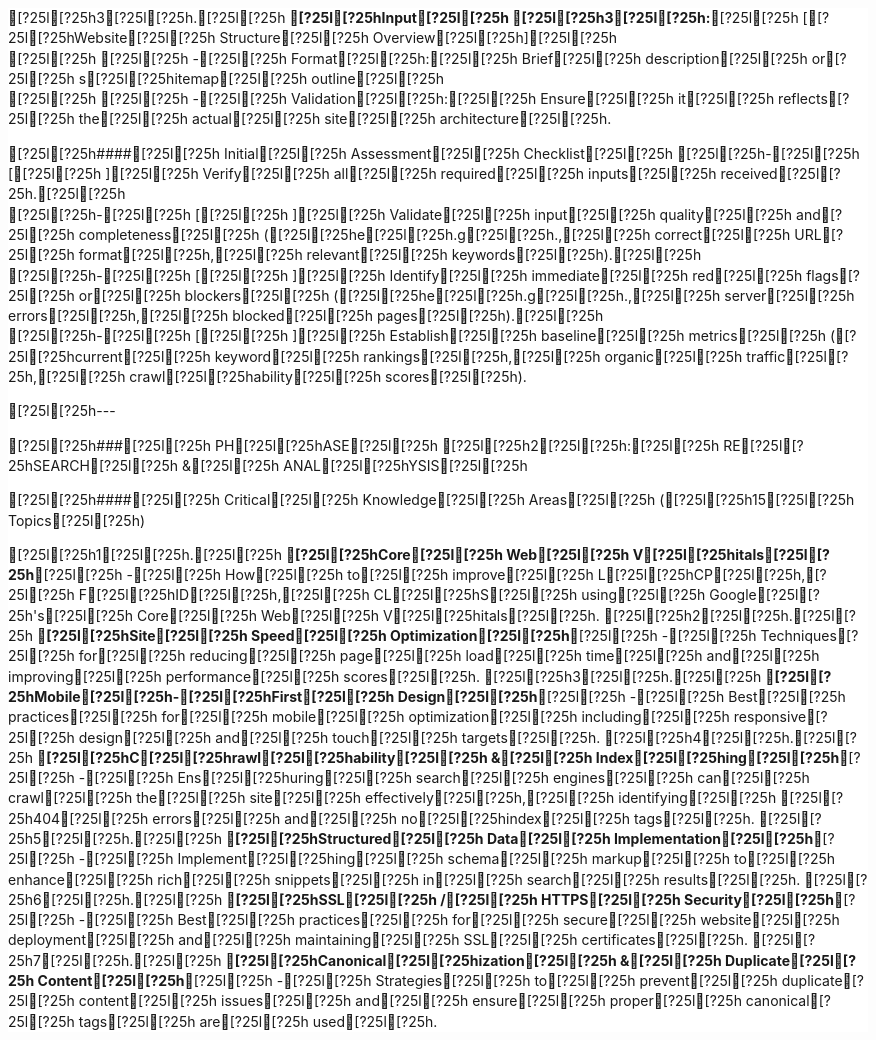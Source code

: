 [?25l[?25h3[?25l[?25h.[?25l[?25h **[?25l[?25hInput[?25l[?25h [?25l[?25h3[?25l[?25h:**[?25l[?25h [[?25l[?25hWebsite[?25l[?25h Structure[?25l[?25h Overview[?25l[?25h][?25l[?25h  
[?25l[?25h  [?25l[?25h -[?25l[?25h Format[?25l[?25h:[?25l[?25h Brief[?25l[?25h description[?25l[?25h or[?25l[?25h s[?25l[?25hitemap[?25l[?25h outline[?25l[?25h  
[?25l[?25h  [?25l[?25h -[?25l[?25h Validation[?25l[?25h:[?25l[?25h Ensure[?25l[?25h it[?25l[?25h reflects[?25l[?25h the[?25l[?25h actual[?25l[?25h site[?25l[?25h architecture[?25l[?25h.

[?25l[?25h####[?25l[?25h Initial[?25l[?25h Assessment[?25l[?25h Checklist[?25l[?25h
[?25l[?25h-[?25l[?25h [[?25l[?25h ][?25l[?25h Verify[?25l[?25h all[?25l[?25h required[?25l[?25h inputs[?25l[?25h received[?25l[?25h.[?25l[?25h  
[?25l[?25h-[?25l[?25h [[?25l[?25h ][?25l[?25h Validate[?25l[?25h input[?25l[?25h quality[?25l[?25h and[?25l[?25h completeness[?25l[?25h ([?25l[?25he[?25l[?25h.g[?25l[?25h.,[?25l[?25h correct[?25l[?25h URL[?25l[?25h format[?25l[?25h,[?25l[?25h relevant[?25l[?25h keywords[?25l[?25h).[?25l[?25h  
[?25l[?25h-[?25l[?25h [[?25l[?25h ][?25l[?25h Identify[?25l[?25h immediate[?25l[?25h red[?25l[?25h flags[?25l[?25h or[?25l[?25h blockers[?25l[?25h ([?25l[?25he[?25l[?25h.g[?25l[?25h.,[?25l[?25h server[?25l[?25h errors[?25l[?25h,[?25l[?25h blocked[?25l[?25h pages[?25l[?25h).[?25l[?25h  
[?25l[?25h-[?25l[?25h [[?25l[?25h ][?25l[?25h Establish[?25l[?25h baseline[?25l[?25h metrics[?25l[?25h ([?25l[?25hcurrent[?25l[?25h keyword[?25l[?25h rankings[?25l[?25h,[?25l[?25h organic[?25l[?25h traffic[?25l[?25h,[?25l[?25h crawl[?25l[?25hability[?25l[?25h scores[?25l[?25h).

[?25l[?25h---

[?25l[?25h###[?25l[?25h PH[?25l[?25hASE[?25l[?25h [?25l[?25h2[?25l[?25h:[?25l[?25h RE[?25l[?25hSEARCH[?25l[?25h &[?25l[?25h ANAL[?25l[?25hYSIS[?25l[?25h

[?25l[?25h####[?25l[?25h Critical[?25l[?25h Knowledge[?25l[?25h Areas[?25l[?25h ([?25l[?25h15[?25l[?25h Topics[?25l[?25h)

[?25l[?25h1[?25l[?25h.[?25l[?25h **[?25l[?25hCore[?25l[?25h Web[?25l[?25h V[?25l[?25hitals[?25l[?25h**[?25l[?25h -[?25l[?25h How[?25l[?25h to[?25l[?25h improve[?25l[?25h L[?25l[?25hCP[?25l[?25h,[?25l[?25h F[?25l[?25hID[?25l[?25h,[?25l[?25h CL[?25l[?25hS[?25l[?25h using[?25l[?25h Google[?25l[?25h's[?25l[?25h Core[?25l[?25h Web[?25l[?25h V[?25l[?25hitals[?25l[?25h.
[?25l[?25h2[?25l[?25h.[?25l[?25h **[?25l[?25hSite[?25l[?25h Speed[?25l[?25h Optimization[?25l[?25h**[?25l[?25h -[?25l[?25h Techniques[?25l[?25h for[?25l[?25h reducing[?25l[?25h page[?25l[?25h load[?25l[?25h time[?25l[?25h and[?25l[?25h improving[?25l[?25h performance[?25l[?25h scores[?25l[?25h.
[?25l[?25h3[?25l[?25h.[?25l[?25h **[?25l[?25hMobile[?25l[?25h-[?25l[?25hFirst[?25l[?25h Design[?25l[?25h**[?25l[?25h -[?25l[?25h Best[?25l[?25h practices[?25l[?25h for[?25l[?25h mobile[?25l[?25h optimization[?25l[?25h including[?25l[?25h responsive[?25l[?25h design[?25l[?25h and[?25l[?25h touch[?25l[?25h targets[?25l[?25h.
[?25l[?25h4[?25l[?25h.[?25l[?25h **[?25l[?25hC[?25l[?25hrawl[?25l[?25hability[?25l[?25h &[?25l[?25h Index[?25l[?25hing[?25l[?25h**[?25l[?25h -[?25l[?25h Ens[?25l[?25huring[?25l[?25h search[?25l[?25h engines[?25l[?25h can[?25l[?25h crawl[?25l[?25h the[?25l[?25h site[?25l[?25h effectively[?25l[?25h,[?25l[?25h identifying[?25l[?25h [?25l[?25h404[?25l[?25h errors[?25l[?25h and[?25l[?25h no[?25l[?25hindex[?25l[?25h tags[?25l[?25h.
[?25l[?25h5[?25l[?25h.[?25l[?25h **[?25l[?25hStructured[?25l[?25h Data[?25l[?25h Implementation[?25l[?25h**[?25l[?25h -[?25l[?25h Implement[?25l[?25hing[?25l[?25h schema[?25l[?25h markup[?25l[?25h to[?25l[?25h enhance[?25l[?25h rich[?25l[?25h snippets[?25l[?25h in[?25l[?25h search[?25l[?25h results[?25l[?25h.
[?25l[?25h6[?25l[?25h.[?25l[?25h **[?25l[?25hSSL[?25l[?25h /[?25l[?25h HTTPS[?25l[?25h Security[?25l[?25h**[?25l[?25h -[?25l[?25h Best[?25l[?25h practices[?25l[?25h for[?25l[?25h secure[?25l[?25h website[?25l[?25h deployment[?25l[?25h and[?25l[?25h maintaining[?25l[?25h SSL[?25l[?25h certificates[?25l[?25h.
[?25l[?25h7[?25l[?25h.[?25l[?25h **[?25l[?25hCanonical[?25l[?25hization[?25l[?25h &[?25l[?25h Duplicate[?25l[?25h Content[?25l[?25h**[?25l[?25h -[?25l[?25h Strategies[?25l[?25h to[?25l[?25h prevent[?25l[?25h duplicate[?25l[?25h content[?25l[?25h issues[?25l[?25h and[?25l[?25h ensure[?25l[?25h proper[?25l[?25h canonical[?25l[?25h tags[?25l[?25h are[?25l[?25h used[?25l[?25h.